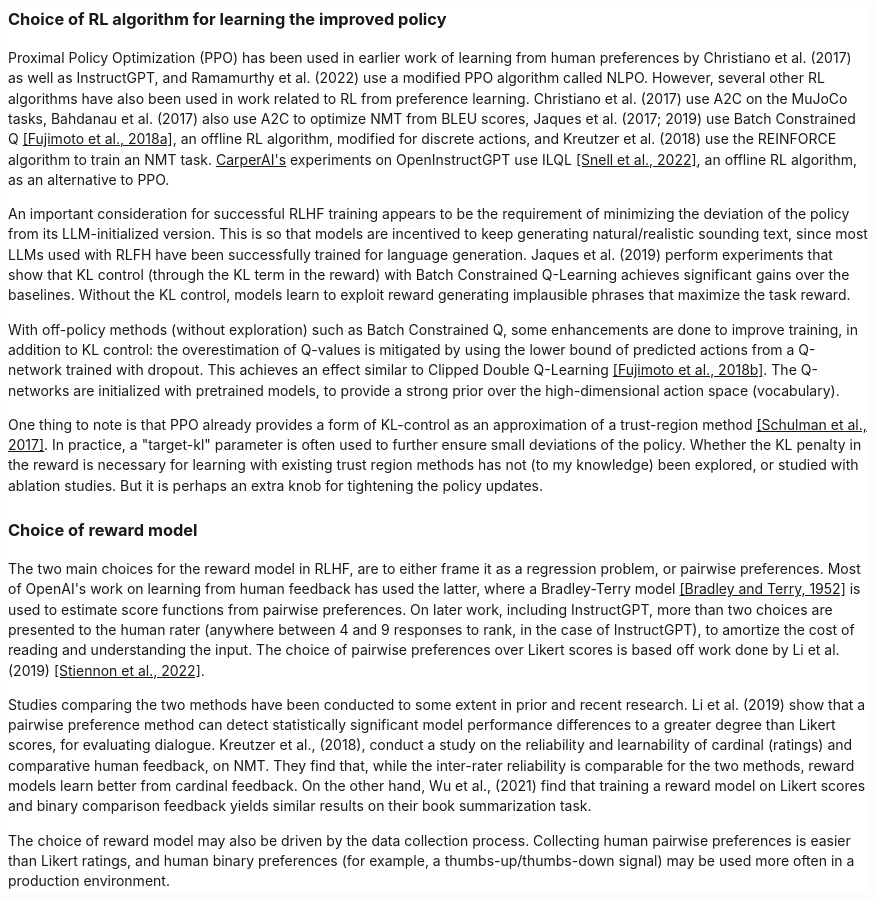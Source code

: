 ### Choice of RL algorithm for learning the improved policy

Proximal Policy Optimization (PPO) has been used in earlier work of learning from human preferences by Christiano et al. (2017) as well as InstructGPT, and Ramamurthy et al. (2022) use a modified PPO algorithm called NLPO. However, several other RL algorithms have also been used in work related to RL from preference learning. Christiano et al. (2017) use A2C on the MuJoCo tasks, Bahdanau et al. (2017) also use A2C to optimize NMT from BLEU scores, Jaques et al. (2017; 2019) use Batch Constrained Q [[Fujimoto et al., 2018a]](#references), an offline RL algorithm, modified for discrete actions, and Kreutzer et al. (2018) use the REINFORCE algorithm to train an NMT task. [CarperAI's](https://carper.ai/) experiments on OpenInstructGPT use ILQL [[Snell et al., 2022]](#references), an offline RL algorithm, as an alternative to PPO.

An important consideration for successful RLHF training appears to be the requirement of minimizing the deviation of the policy from its LLM-initialized version. This is so that models are incentived to keep generating natural/realistic sounding text, since most LLMs used with RLFH have been successfully trained for language generation. Jaques et al. (2019) perform experiments that show that KL control (through the KL term in the reward) with Batch Constrained Q-Learning achieves significant gains over the baselines. Without the KL control, models learn to exploit reward generating implausible phrases that maximize the task reward.

With off-policy methods (without exploration) such as Batch Constrained Q, some enhancements are done to improve training, in addition to KL control: the overestimation of Q-values is mitigated by using the lower bound of predicted actions from a Q-network trained with dropout. This achieves an effect similar to Clipped Double Q-Learning [[Fujimoto et al., 2018b]](#references). The Q-networks are initialized with pretrained models, to provide a strong prior over the high-dimensional action space (vocabulary).

One thing to note is that PPO already provides a form of KL-control as an approximation of a trust-region method [[Schulman et al., 2017]](#references). In practice, a "target-kl" parameter is often used to further ensure small deviations of the policy. Whether the KL penalty in the reward is necessary for learning with existing trust region methods has not (to my knowledge) been explored, or studied with ablation studies. But it is perhaps an extra knob for tightening the policy updates.

### Choice of reward model

The two main choices for the reward model in RLHF, are to either frame it as a regression problem, or pairwise preferences. Most of OpenAI's work on learning from human feedback has used the latter, where a Bradley-Terry model [[Bradley and Terry, 1952]](#references) is used to estimate score functions from pairwise preferences. On later work, including InstructGPT, more than two choices are presented to the human rater (anywhere between 4 and 9 responses to rank, in the case of InstructGPT), to amortize the cost of reading and understanding the input. The choice of pairwise preferences over Likert scores is based off work done by Li et al. (2019) [[Stiennon et al., 2022]](#references). 

Studies comparing the two methods have been conducted to some extent in prior and recent research. Li et al. (2019) show that a pairwise preference method can detect statistically significant model performance differences to a greater degree than Likert scores, for evaluating dialogue. Kreutzer et al., (2018), conduct a study on the reliability and learnability of cardinal (ratings) and comparative human feedback, on NMT. They find that, while the inter-rater reliability is comparable for the two methods, reward models learn better from cardinal feedback. On the other hand, Wu et al., (2021) find that training a reward model on Likert scores and binary comparison feedback yields similar results on their book summarization task.

The choice of reward model may also be driven by the data collection process. Collecting human pairwise preferences is easier than Likert ratings, and human binary preferences (for example, a thumbs-up/thumbs-down signal) may be used more often in a production environment.
